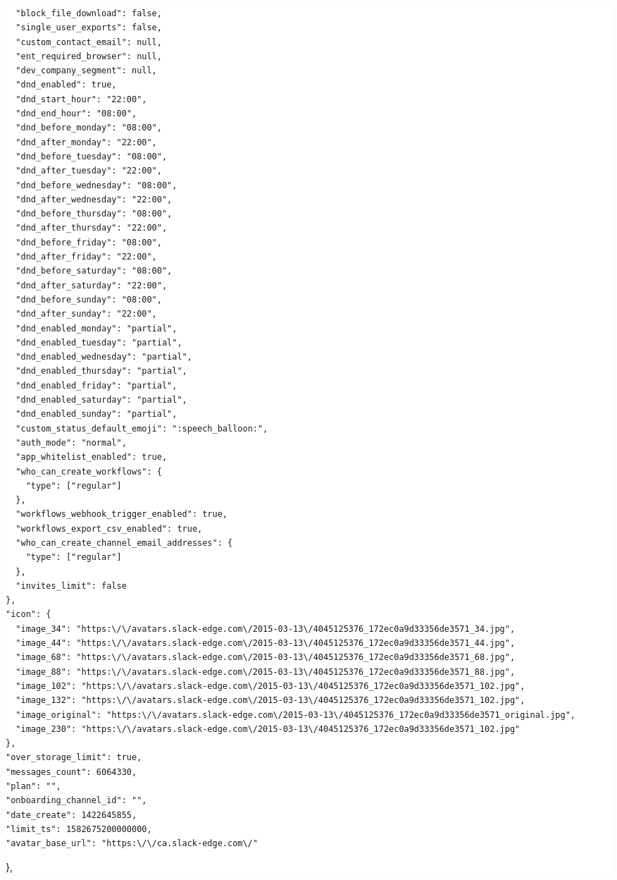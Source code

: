       "block_file_download": false,
      "single_user_exports": false,
      "custom_contact_email": null,
      "ent_required_browser": null,
      "dev_company_segment": null,
      "dnd_enabled": true,
      "dnd_start_hour": "22:00",
      "dnd_end_hour": "08:00",
      "dnd_before_monday": "08:00",
      "dnd_after_monday": "22:00",
      "dnd_before_tuesday": "08:00",
      "dnd_after_tuesday": "22:00",
      "dnd_before_wednesday": "08:00",
      "dnd_after_wednesday": "22:00",
      "dnd_before_thursday": "08:00",
      "dnd_after_thursday": "22:00",
      "dnd_before_friday": "08:00",
      "dnd_after_friday": "22:00",
      "dnd_before_saturday": "08:00",
      "dnd_after_saturday": "22:00",
      "dnd_before_sunday": "08:00",
      "dnd_after_sunday": "22:00",
      "dnd_enabled_monday": "partial",
      "dnd_enabled_tuesday": "partial",
      "dnd_enabled_wednesday": "partial",
      "dnd_enabled_thursday": "partial",
      "dnd_enabled_friday": "partial",
      "dnd_enabled_saturday": "partial",
      "dnd_enabled_sunday": "partial",
      "custom_status_default_emoji": ":speech_balloon:",
      "auth_mode": "normal",
      "app_whitelist_enabled": true,
      "who_can_create_workflows": {
        "type": ["regular"]
      },
      "workflows_webhook_trigger_enabled": true,
      "workflows_export_csv_enabled": true,
      "who_can_create_channel_email_addresses": {
        "type": ["regular"]
      },
      "invites_limit": false
    },
    "icon": {
      "image_34": "https:\/\/avatars.slack-edge.com\/2015-03-13\/4045125376_172ec0a9d33356de3571_34.jpg",
      "image_44": "https:\/\/avatars.slack-edge.com\/2015-03-13\/4045125376_172ec0a9d33356de3571_44.jpg",
      "image_68": "https:\/\/avatars.slack-edge.com\/2015-03-13\/4045125376_172ec0a9d33356de3571_68.jpg",
      "image_88": "https:\/\/avatars.slack-edge.com\/2015-03-13\/4045125376_172ec0a9d33356de3571_88.jpg",
      "image_102": "https:\/\/avatars.slack-edge.com\/2015-03-13\/4045125376_172ec0a9d33356de3571_102.jpg",
      "image_132": "https:\/\/avatars.slack-edge.com\/2015-03-13\/4045125376_172ec0a9d33356de3571_102.jpg",
      "image_original": "https:\/\/avatars.slack-edge.com\/2015-03-13\/4045125376_172ec0a9d33356de3571_original.jpg",
      "image_230": "https:\/\/avatars.slack-edge.com\/2015-03-13\/4045125376_172ec0a9d33356de3571_102.jpg"
    },
    "over_storage_limit": true,
    "messages_count": 6064330,
    "plan": "",
    "onboarding_channel_id": "",
    "date_create": 1422645855,
    "limit_ts": 1582675200000000,
    "avatar_base_url": "https:\/\/ca.slack-edge.com\/"
  },